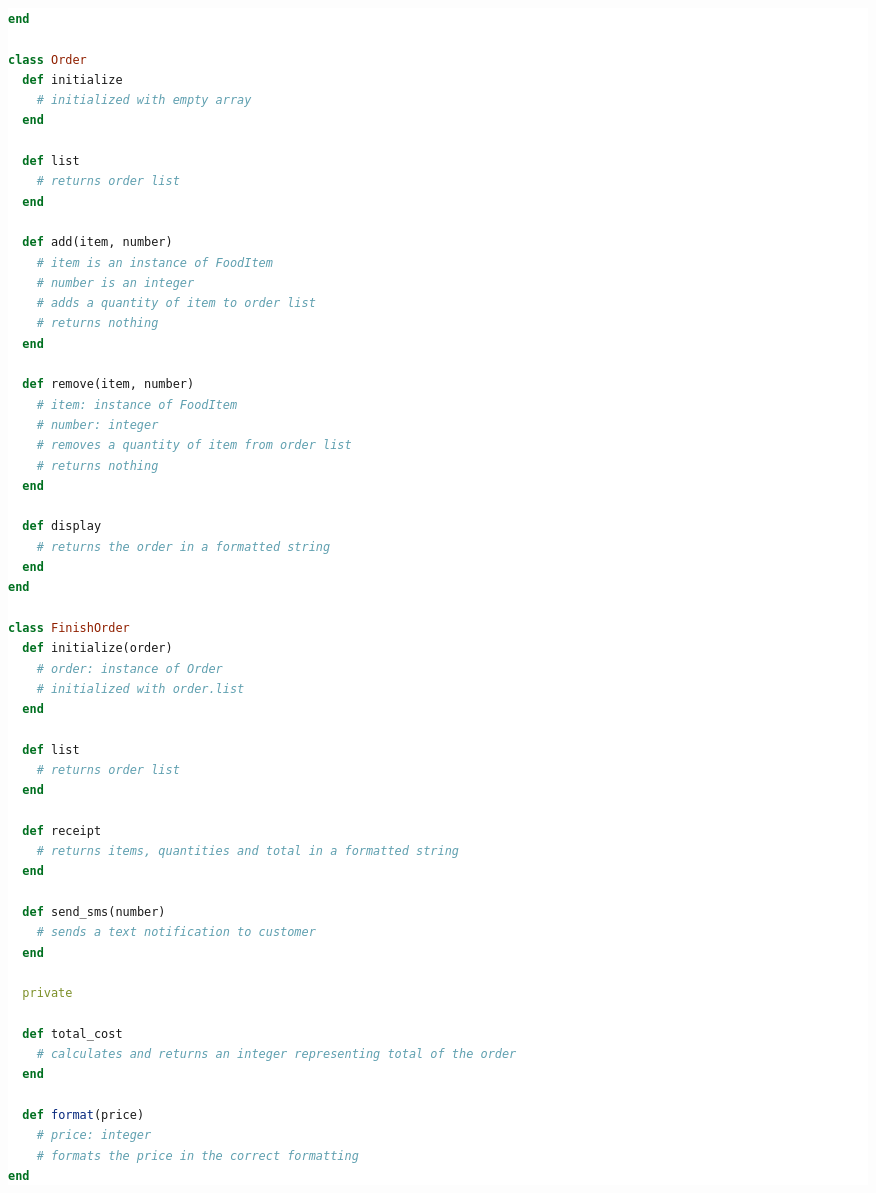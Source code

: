 ```ruby
end

class Order
  def initialize
    # initialized with empty array
  end

  def list
    # returns order list
  end

  def add(item, number)
    # item is an instance of FoodItem
    # number is an integer
    # adds a quantity of item to order list
    # returns nothing
  end

  def remove(item, number)
    # item: instance of FoodItem
    # number: integer
    # removes a quantity of item from order list
    # returns nothing
  end

  def display
    # returns the order in a formatted string
  end
end

class FinishOrder
  def initialize(order)
    # order: instance of Order
    # initialized with order.list
  end

  def list
    # returns order list
  end

  def receipt
    # returns items, quantities and total in a formatted string
  end

  def send_sms(number)
    # sends a text notification to customer
  end

  private 

  def total_cost
    # calculates and returns an integer representing total of the order 
  end

  def format(price)
    # price: integer
    # formats the price in the correct formatting
end
```
